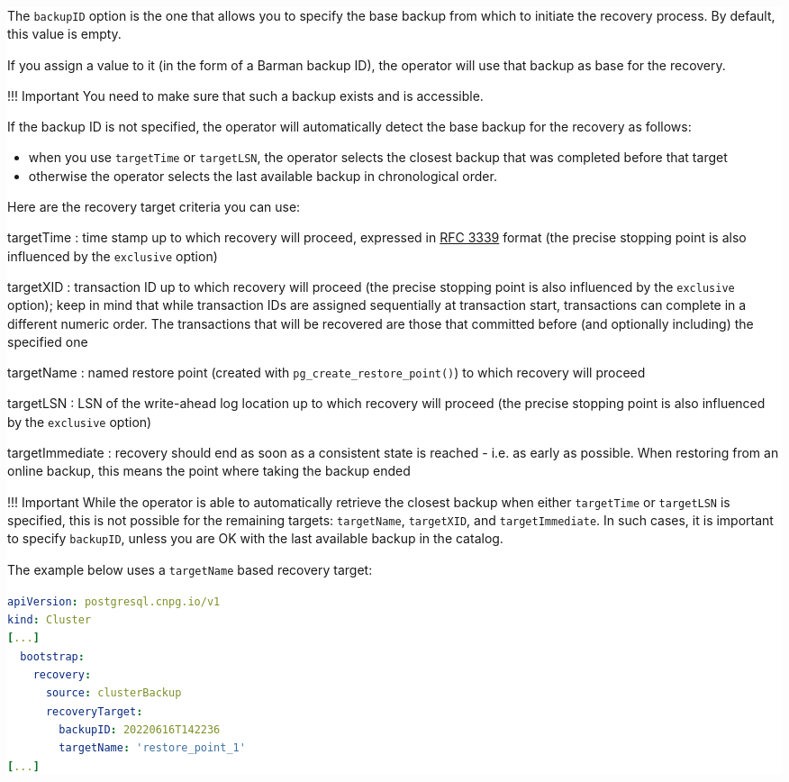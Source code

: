 The `backupID` option is the one that allows you to specify the base backup
from which to initiate the recovery process. By default, this value is
empty.

If you assign a value to it (in the form of a Barman backup ID), the operator
will use that backup as base for the recovery.

!!! Important
    You need to make sure that such a backup exists and is accessible.

If the backup ID is not specified, the operator will automatically detect the
base backup for the recovery as follows:

- when you use `targetTime` or `targetLSN`, the operator selects the closest
  backup that was completed before that target
- otherwise the operator selects the last available backup in chronological
  order.

Here are the recovery target criteria you can use:

targetTime
:  time stamp up to which recovery will proceed, expressed in
   [RFC 3339](https://datatracker.ietf.org/doc/html/rfc3339) format
   (the precise stopping point is also influenced by the `exclusive` option)

targetXID
:  transaction ID up to which recovery will proceed
   (the precise stopping point is also influenced by the `exclusive` option);
   keep in mind that while transaction IDs are assigned sequentially at
   transaction start, transactions can complete in a different numeric order.
   The transactions that will be recovered are those that committed before
   (and optionally including) the specified one

targetName
:  named restore point (created with `pg_create_restore_point()`) to which
   recovery will proceed

targetLSN
:  LSN of the write-ahead log location up to which recovery will proceed
   (the precise stopping point is also influenced by the `exclusive` option)

targetImmediate
:  recovery should end as soon as a consistent state is reached - i.e. as early
   as possible. When restoring from an online backup, this means the point where
   taking the backup ended


!!! Important
    While the operator is able to automatically retrieve the closest backup
    when either `targetTime` or `targetLSN` is specified, this is not possible
    for the remaining targets: `targetName`, `targetXID`, and `targetImmediate`.
    In such cases, it is important to specify `backupID`, unless you are OK with
    the last available backup in the catalog.

The example below uses a `targetName` based recovery target:

```yaml
apiVersion: postgresql.cnpg.io/v1
kind: Cluster
[...]
  bootstrap:
    recovery:
      source: clusterBackup
      recoveryTarget:
        backupID: 20220616T142236
        targetName: 'restore_point_1'
[...]
```
